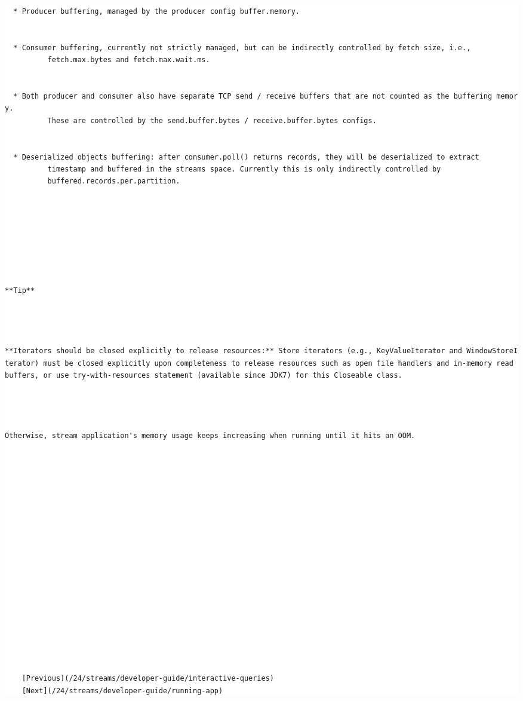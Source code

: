       * Producer buffering, managed by the producer config buffer.memory.
    
            
      * Consumer buffering, currently not strictly managed, but can be indirectly controlled by fetch size, i.e.,
              fetch.max.bytes and fetch.max.wait.ms.
    
            
      * Both producer and consumer also have separate TCP send / receive buffers that are not counted as the buffering memory.
              These are controlled by the send.buffer.bytes / receive.buffer.bytes configs.
    
            
      * Deserialized objects buffering: after consumer.poll() returns records, they will be deserialized to extract
              timestamp and buffered in the streams space. Currently this is only indirectly controlled by
              buffered.records.per.partition.
    
          
    
          
    
    
            
    
    **Tip**
    
    
            
    
    **Iterators should be closed explicitly to release resources:** Store iterators (e.g., KeyValueIterator and WindowStoreIterator) must be closed explicitly upon completeness to release resources such as open file handlers and in-memory read buffers, or use try-with-resources statement (available since JDK7) for this Closeable class.
    
    
            
    
    Otherwise, stream application's memory usage keeps increasing when running until it hits an OOM.
    
    
    
    
    
    
    
    
    
    
                   
    
    
                  
    
    
      
    
    
        [Previous](/24/streams/developer-guide/interactive-queries)
        [Next](/24/streams/developer-guide/running-app)
      
    
    
    
    
    
    
    
    
    
      
      
    
    
        
        
    